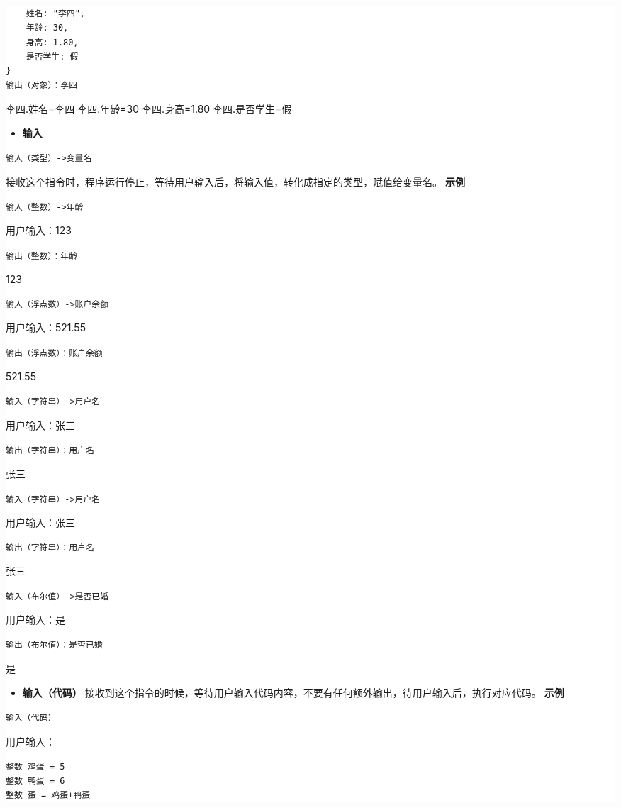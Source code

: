 ```
    姓名: "李四",
    年龄: 30,
    身高: 1.80,
    是否学生: 假
}
输出（对象）：李四
```
李四.姓名=李四
李四.年龄=30
李四.身高=1.80
李四.是否学生=假
- **输入**
```
输入（类型）->变量名
```
接收这个指令时，程序运行停止，等待用户输入后，将输入值，转化成指定的类型，赋值给变量名。
**示例**
```
输入（整数）->年龄
```
用户输入：123
```
输出（整数）：年龄
```
123
```
输入（浮点数）->账户余额
```
用户输入：521.55
```
输出（浮点数）：账户余额
```
521.55
```
输入（字符串）->用户名
```
用户输入：张三
```
输出（字符串）：用户名
```
张三
```
输入（字符串）->用户名
```
用户输入：张三
```
输出（字符串）：用户名
```
张三
```
输入（布尔值）->是否已婚
```
用户输入：是
```
输出（布尔值）：是否已婚
```
是
- **输入（代码）**
接收到这个指令的时候，等待用户输入代码内容，不要有任何额外输出，待用户输入后，执行对应代码。
**示例**
```
输入（代码）
```
用户输入：
```
整数 鸡蛋 = 5
整数 鸭蛋 = 6
整数 蛋 = 鸡蛋+鸭蛋
```